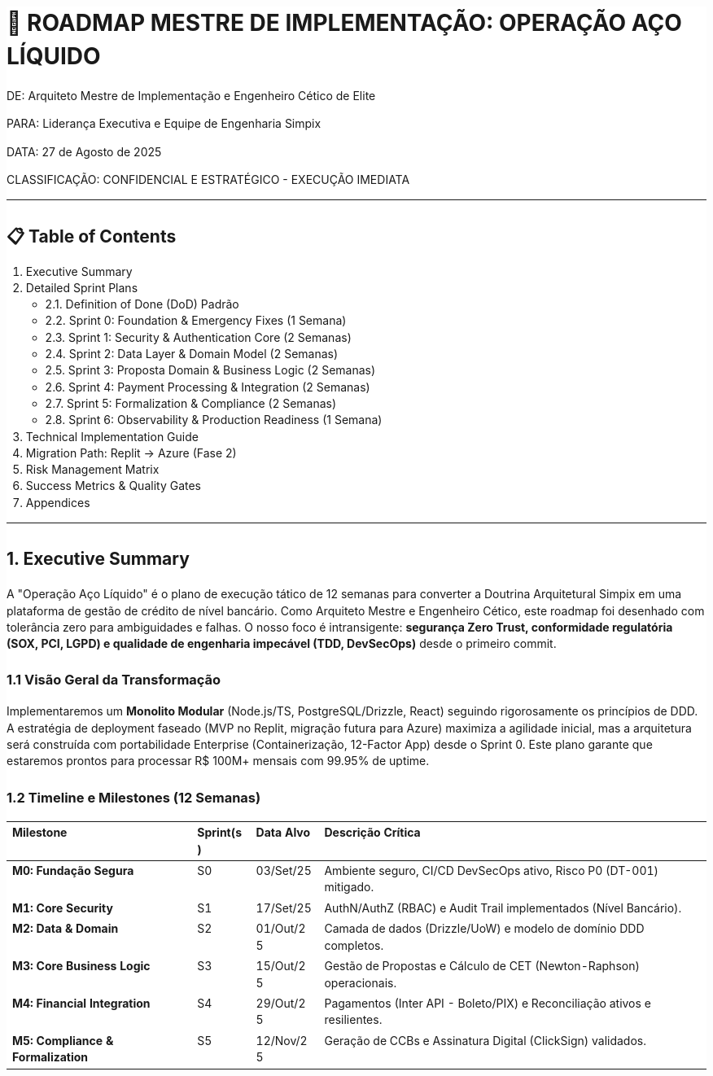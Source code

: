 # **🚀 ROADMAP MESTRE DE IMPLEMENTAÇÃO: OPERAÇÃO AÇO LÍQUIDO**

DE: Arquiteto Mestre de Implementação e Engenheiro Cético de Elite

PARA: Liderança Executiva e Equipe de Engenharia Simpix

DATA: 27 de Agosto de 2025

CLASSIFICAÇÃO: CONFIDENCIAL E ESTRATÉGICO \- EXECUÇÃO IMEDIATA

---

## **📋 Table of Contents**

1. Executive Summary
2. Detailed Sprint Plans
   - 2.1. Definition of Done (DoD) Padrão
   - 2.2. Sprint 0: Foundation & Emergency Fixes (1 Semana)
   - 2.3. Sprint 1: Security & Authentication Core (2 Semanas)
   - 2.4. Sprint 2: Data Layer & Domain Model (2 Semanas)
   - 2.5. Sprint 3: Proposta Domain & Business Logic (2 Semanas)
   - 2.6. Sprint 4: Payment Processing & Integration (2 Semanas)
   - 2.7. Sprint 5: Formalization & Compliance (2 Semanas)
   - 2.8. Sprint 6: Observability & Production Readiness (1 Semana)
3. Technical Implementation Guide
4. Migration Path: Replit → Azure (Fase 2\)
5. Risk Management Matrix
6. Success Metrics & Quality Gates
7. Appendices

---

## **1\. Executive Summary**

A "Operação Aço Líquido" é o plano de execução tático de 12 semanas para converter a Doutrina Arquitetural Simpix em uma plataforma de gestão de crédito de nível bancário. Como Arquiteto Mestre e Engenheiro Cético, este roadmap foi desenhado com tolerância zero para ambiguidades e falhas. O nosso foco é intransigente: **segurança Zero Trust, conformidade regulatória (SOX, PCI, LGPD) e qualidade de engenharia impecável (TDD, DevSecOps)** desde o primeiro commit.

### **1.1 Visão Geral da Transformação**

Implementaremos um **Monolito Modular** (Node.js/TS, PostgreSQL/Drizzle, React) seguindo rigorosamente os princípios de DDD. A estratégia de deployment faseado (MVP no Replit, migração futura para Azure) maximiza a agilidade inicial, mas a arquitetura será construída com portabilidade Enterprise (Containerização, 12-Factor App) desde o Sprint 0\. Este plano garante que estaremos prontos para processar R$ 100M+ mensais com 99.95% de uptime.

### **1.2 Timeline e Milestones (12 Semanas)**

| Milestone                          | Sprint(s) | Data Alvo | Descrição Crítica                                                          |
| :--------------------------------- | :-------- | :-------- | :------------------------------------------------------------------------- |
| **M0: Fundação Segura**            | S0        | 03/Set/25 | Ambiente seguro, CI/CD DevSecOps ativo, Risco P0 (DT-001) mitigado.        |
| **M1: Core Security**              | S1        | 17/Set/25 | AuthN/AuthZ (RBAC) e Audit Trail implementados (Nível Bancário).           |
| **M2: Data & Domain**              | S2        | 01/Out/25 | Camada de dados (Drizzle/UoW) e modelo de domínio DDD completos.           |
| **M3: Core Business Logic**        | S3        | 15/Out/25 | Gestão de Propostas e Cálculo de CET (Newton-Raphson) operacionais.        |
| **M4: Financial Integration**      | S4        | 29/Out/25 | Pagamentos (Inter API \- Boleto/PIX) e Reconciliação ativos e resilientes. |
| **M5: Compliance & Formalization** | S5        | 12/Nov/25 | Geração de CCBs e Assinatura Digital (ClickSign) validados.                |